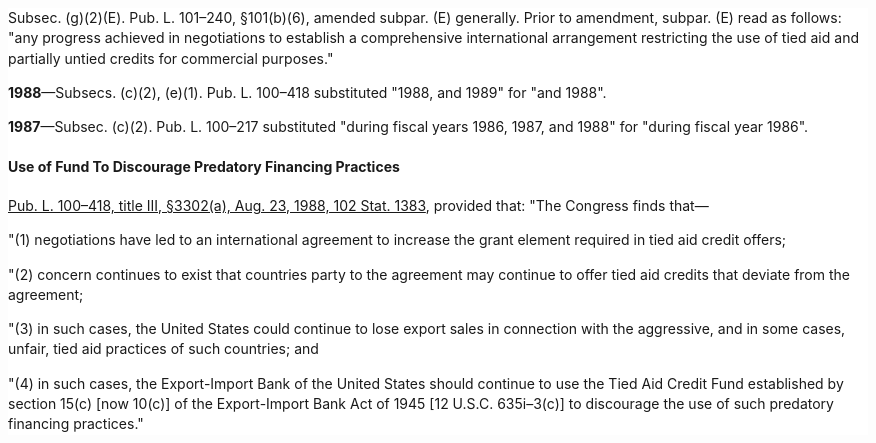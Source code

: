 Subsec. (g)(2)(E). Pub. L. 101–240, §101(b)(6), amended subpar. (E) generally. Prior to amendment, subpar. (E) read as follows: "any progress achieved in negotiations to establish a comprehensive international arrangement restricting the use of tied aid and partially untied credits for commercial purposes."

**1988**—Subsecs. (c)(2), (e)(1). Pub. L. 100–418 substituted "1988, and 1989" for "and 1988".

**1987**—Subsec. (c)(2). Pub. L. 100–217 substituted "during fiscal years 1986, 1987, and 1988" for "during fiscal year 1986".

#### Use of Fund To Discourage Predatory Financing Practices ####

[Pub. L. 100–418, title III, §3302(a), Aug. 23, 1988, 102 Stat. 1383](/statviewer.htm?volume=102&page=1383), provided that: "The Congress finds that—

"(1) negotiations have led to an international agreement to increase the grant element required in tied aid credit offers;

"(2) concern continues to exist that countries party to the agreement may continue to offer tied aid credits that deviate from the agreement;

"(3) in such cases, the United States could continue to lose export sales in connection with the aggressive, and in some cases, unfair, tied aid practices of such countries; and

"(4) in such cases, the Export-Import Bank of the United States should continue to use the Tied Aid Credit Fund established by section 15(c) [now 10(c)] of the Export-Import Bank Act of 1945 [12 U.S.C. 635i–3(c)] to discourage the use of such predatory financing practices."